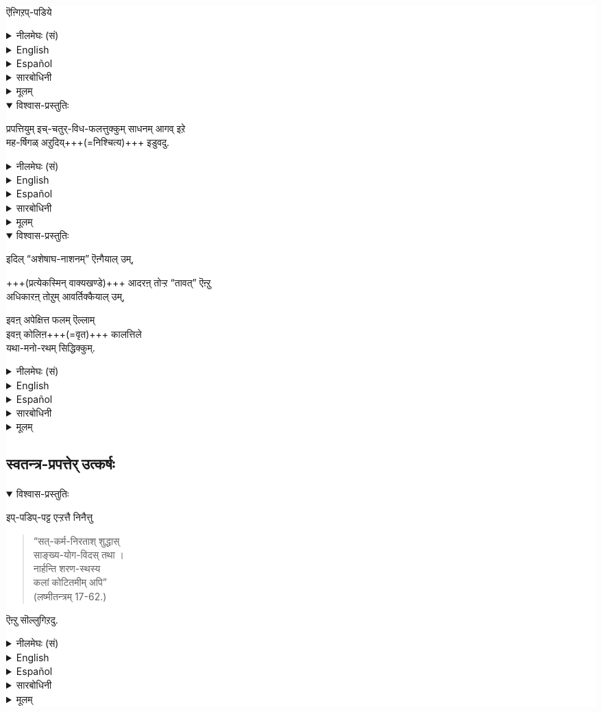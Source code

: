 ऎऩ्गिऱप्-पडिये  
</details>

<details><summary>नीलमेघः (सं)</summary></details>

<details><summary>English</summary></details>

<details><summary>Español</summary></details>

<details><summary>सारबोधिनी</summary></details>

<details><summary>मूलम्</summary></details>

<details open><summary>विश्वास-प्रस्तुतिः</summary>

प्रपत्तियुम् इच्-चतुर्-विध-फलत्तुक्कुम् साधनम् आगव् इऱे  
मह-र्षिगळ् अऱुदिय्+++(=निश्चित्य)+++ इडुवदु.
</details>

<details><summary>नीलमेघः (सं)</summary></details>

<details><summary>English</summary></details>

<details><summary>Español</summary></details>

<details><summary>सारबोधिनी</summary></details>

<details><summary>मूलम्</summary></details>

<details open><summary>विश्वास-प्रस्तुतिः</summary>

इदिल् “अशेषाघ-नाशनम्” ऎऩ्गैयाल् उम्,  

+++(प्रत्येकस्मिन् वाक्यखण्डे)+++ आदरऩ् तोऱ्ऱ “तावत्” ऎऩ्ऱु  
अधिकारऩ् तोऱुम् आवर्तिक्कैयाल् उम्,  

इवऩ् अपेक्षित्त फलम् ऎल्लाम्  
इवऩ् कोलिऩ+++(=वृत)+++ कालत्तिले  
यथा-मनो-रथम् सिद्धिक्कुम्. 
</details>

<details><summary>नीलमेघः (सं)</summary></details>

<details><summary>English</summary></details>

<details><summary>Español</summary></details>

<details><summary>सारबोधिनी</summary></details>

<details><summary>मूलम्</summary></details>

## स्वतन्त्र-प्रपत्तेर् उत्कर्षः
<details open><summary>विश्वास-प्रस्तुतिः</summary>

इप्-पडिप्-पट्ट एऱ्ऱत्तै निनैत्तु  

> “सत्-कर्म-निरताश् शुद्धास्  
> साङ्ख्य-योग-विदस् तथा ।  
> नार्हन्ति शरण-स्थस्य  
> कलां कोटितमीम् अपि”  
> (लष्मीतन्त्रम् 17-62.) 

ऎऩ्ऱु सॊल्लुगिऱदु.
</details>

<details><summary>नीलमेघः (सं)</summary></details>

<details><summary>English</summary></details>

<details><summary>Español</summary></details>

<details><summary>सारबोधिनी</summary></details>

<details><summary>मूलम्</summary></details>

